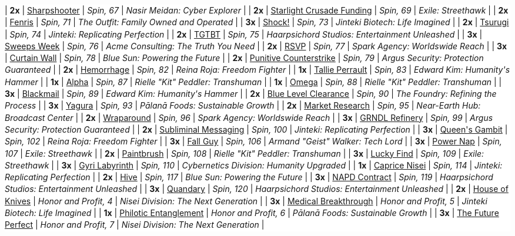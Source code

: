 | **2x** | [Sharpshooter](https://netrunnerdb.com/en/card/04067)                  | _Spin, 67_                  | _Nasir Meidan: Cyber Explorer_                         |
| **2x** | [Starlight Crusade Funding](https://netrunnerdb.com/en/card/04069)     | _Spin, 69_                  | _Exile: Streethawk_                                    |
| **2x** | [Fenris](https://netrunnerdb.com/en/card/04071)                        | _Spin, 71_                  | _The Outfit: Family Owned and Operated_                |
| **3x** | [Shock!](https://netrunnerdb.com/en/card/04073)                        | _Spin, 73_                  | _Jinteki Biotech: Life Imagined_                       |
| **2x** | [Tsurugi](https://netrunnerdb.com/en/card/04074)                       | _Spin, 74_                  | _Jinteki: Replicating Perfection_                      |
| **2x** | [TGTBT](https://netrunnerdb.com/en/card/04075)                         | _Spin, 75_                  | _Haarpsichord Studios: Entertainment Unleashed_        |
| **3x** | [Sweeps Week](https://netrunnerdb.com/en/card/04076)                   | _Spin, 76_                  | _Acme Consulting: The Truth You Need_                  |
| **2x** | [RSVP](https://netrunnerdb.com/en/card/04077)                          | _Spin, 77_                  | _Spark Agency: Worldswide Reach_                       |
| **3x** | [Curtain Wall](https://netrunnerdb.com/en/card/04078)                  | _Spin, 78_                  | _Blue Sun: Powering the Future_                        |
| **2x** | [Punitive Counterstrike](https://netrunnerdb.com/en/card/04079)        | _Spin, 79_                  | _Argus Security: Protection Guaranteed_                |
| **2x** | [Hemorrhage](https://netrunnerdb.com/en/card/04082)                    | _Spin, 82_                  | _Reina Roja: Freedom Fighter_                          |
| **1x** | [Tallie Perrault](https://netrunnerdb.com/en/card/04083)               | _Spin, 83_                  | _Edward Kim: Humanity's Hammer_                        |
| **1x** | [Alpha](https://netrunnerdb.com/en/card/04087)                         | _Spin, 87_                  | _Rielle "Kit" Peddler: Transhuman_                     |
| **1x** | [Omega](https://netrunnerdb.com/en/card/04088)                         | _Spin, 88_                  | _Rielle "Kit" Peddler: Transhuman_                     |
| **3x** | [Blackmail](https://netrunnerdb.com/en/card/04089)                     | _Spin, 89_                  | _Edward Kim: Humanity's Hammer_                        |
| **2x** | [Blue Level Clearance](https://netrunnerdb.com/en/card/04090)          | _Spin, 90_                  | _The Foundry: Refining the Process_                    |
| **3x** | [Yagura](https://netrunnerdb.com/en/card/04093)                        | _Spin, 93_                  | _Pālanā Foods: Sustainable Growth_                     |
| **2x** | [Market Research](https://netrunnerdb.com/en/card/04095)               | _Spin, 95_                  | _Near-Earth Hub: Broadcast Center_                     |
| **2x** | [Wraparound](https://netrunnerdb.com/en/card/04096)                    | _Spin, 96_                  | _Spark Agency: Worldswide Reach_                       |
| **3x** | [GRNDL Refinery](https://netrunnerdb.com/en/card/04099)                | _Spin, 99_                  | _Argus Security: Protection Guaranteed_                |
| **2x** | [Subliminal Messaging](https://netrunnerdb.com/en/card/04100)          | _Spin, 100_                 | _Jinteki: Replicating Perfection_                      |
| **3x** | [Queen's Gambit](https://netrunnerdb.com/en/card/04102)                | _Spin, 102_                 | _Reina Roja: Freedom Fighter_                          |
| **3x** | [Fall Guy](https://netrunnerdb.com/en/card/04106)                      | _Spin, 106_                 | _Armand "Geist" Walker: Tech Lord_                     |
| **3x** | [Power Nap](https://netrunnerdb.com/en/card/04107)                     | _Spin, 107_                 | _Exile: Streethawk_                                    |
| **2x** | [Paintbrush](https://netrunnerdb.com/en/card/04108)                    | _Spin, 108_                 | _Rielle "Kit" Peddler: Transhuman_                     |
| **3x** | [Lucky Find](https://netrunnerdb.com/en/card/04109)                    | _Spin, 109_                 | _Exile: Streethawk_                                    |
| **3x** | [Gyri Labyrinth](https://netrunnerdb.com/en/card/04110)                | _Spin, 110_                 | _Cybernetics Division: Humanity Upgraded_              |
| **1x** | [Caprice Nisei](https://netrunnerdb.com/en/card/04114)                 | _Spin, 114_                 | _Jinteki: Replicating Perfection_                      |
| **2x** | [Hive](https://netrunnerdb.com/en/card/04117)                          | _Spin, 117_                 | _Blue Sun: Powering the Future_                        |
| **3x** | [NAPD Contract](https://netrunnerdb.com/en/card/04119)                 | _Spin, 119_                 | _Haarpsichord Studios: Entertainment Unleashed_        |
| **3x** | [Quandary](https://netrunnerdb.com/en/card/04120)                      | _Spin, 120_                 | _Haarpsichord Studios: Entertainment Unleashed_        |
| **2x** | [House of Knives](https://netrunnerdb.com/en/card/05004)               | _Honor and Profit, 4_       | _Nisei Division: The Next Generation_                  |
| **3x** | [Medical Breakthrough](https://netrunnerdb.com/en/card/05005)          | _Honor and Profit, 5_       | _Jinteki Biotech: Life Imagined_                       |
| **1x** | [Philotic Entanglement](https://netrunnerdb.com/en/card/05006)         | _Honor and Profit, 6_       | _Pālanā Foods: Sustainable Growth_                     |
| **3x** | [The Future Perfect](https://netrunnerdb.com/en/card/05007)            | _Honor and Profit, 7_       | _Nisei Division: The Next Generation_                  |